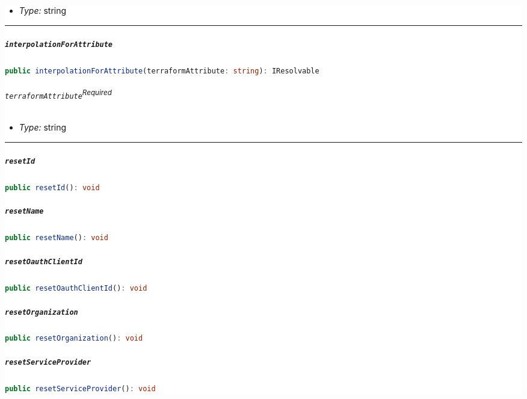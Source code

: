 - *Type:* string

---

##### `interpolationForAttribute` <a name="interpolationForAttribute" id="@cdktf/provider-tfe.dataTfeOauthClient.DataTfeOauthClient.interpolationForAttribute"></a>

```typescript
public interpolationForAttribute(terraformAttribute: string): IResolvable
```

###### `terraformAttribute`<sup>Required</sup> <a name="terraformAttribute" id="@cdktf/provider-tfe.dataTfeOauthClient.DataTfeOauthClient.interpolationForAttribute.parameter.terraformAttribute"></a>

- *Type:* string

---

##### `resetId` <a name="resetId" id="@cdktf/provider-tfe.dataTfeOauthClient.DataTfeOauthClient.resetId"></a>

```typescript
public resetId(): void
```

##### `resetName` <a name="resetName" id="@cdktf/provider-tfe.dataTfeOauthClient.DataTfeOauthClient.resetName"></a>

```typescript
public resetName(): void
```

##### `resetOauthClientId` <a name="resetOauthClientId" id="@cdktf/provider-tfe.dataTfeOauthClient.DataTfeOauthClient.resetOauthClientId"></a>

```typescript
public resetOauthClientId(): void
```

##### `resetOrganization` <a name="resetOrganization" id="@cdktf/provider-tfe.dataTfeOauthClient.DataTfeOauthClient.resetOrganization"></a>

```typescript
public resetOrganization(): void
```

##### `resetServiceProvider` <a name="resetServiceProvider" id="@cdktf/provider-tfe.dataTfeOauthClient.DataTfeOauthClient.resetServiceProvider"></a>

```typescript
public resetServiceProvider(): void
```
